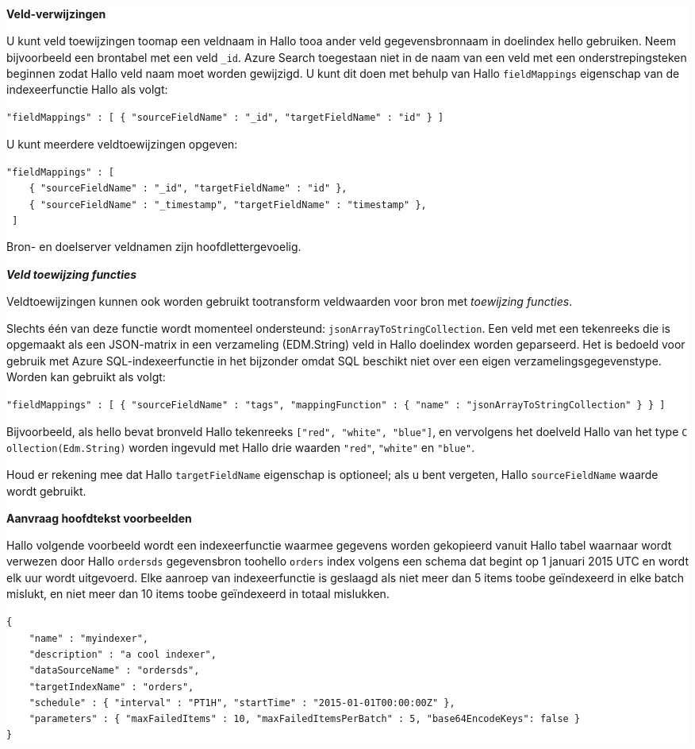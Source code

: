 **Veld-verwijzingen**

U kunt veld toewijzingen toomap een veldnaam in Hallo tooa ander veld gegevensbronnaam in doelindex hello gebruiken. Neem bijvoorbeeld een brontabel met een veld `_id`. Azure Search toegestaan niet in de naam van een veld met een onderstrepingsteken beginnen zodat Hallo veld naam moet worden gewijzigd. U kunt dit doen met behulp van Hallo `fieldMappings` eigenschap van de indexeerfunctie Hallo als volgt: 

    "fieldMappings" : [ { "sourceFieldName" : "_id", "targetFieldName" : "id" } ] 

U kunt meerdere veldtoewijzingen opgeven: 

    "fieldMappings" : [ 
        { "sourceFieldName" : "_id", "targetFieldName" : "id" },
        { "sourceFieldName" : "_timestamp", "targetFieldName" : "timestamp" },
     ]

Bron- en doelserver veldnamen zijn hoofdlettergevoelig.

<a name="FieldMappingFunctions"></a>
***Veld toewijzing functies***

Veldtoewijzingen kunnen ook worden gebruikt tootransform veldwaarden voor bron met *toewijzing functies*.

Slechts één van deze functie wordt momenteel ondersteund: `jsonArrayToStringCollection`. Een veld met een tekenreeks die is opgemaakt als een JSON-matrix in een verzameling (EDM.String) veld in Hallo doelindex worden geparseerd. Het is bedoeld voor gebruik met Azure SQL-indexeerfunctie in het bijzonder omdat SQL beschikt niet over een eigen verzamelingsgegevenstype. Worden kan gebruikt als volgt: 

    "fieldMappings" : [ { "sourceFieldName" : "tags", "mappingFunction" : { "name" : "jsonArrayToStringCollection" } } ] 

Bijvoorbeeld, als hello bevat bronveld Hallo tekenreeks `["red", "white", "blue"]`, en vervolgens het doelveld Hallo van het type `Collection(Edm.String)` worden ingevuld met Hallo drie waarden `"red"`, `"white"` en `"blue"`.

Houd er rekening mee dat Hallo `targetFieldName` eigenschap is optioneel; als u bent vergeten, Hallo `sourceFieldName` waarde wordt gebruikt. 

<a name="CreateIndexerRequestExamples"></a>
**Aanvraag hoofdtekst voorbeelden**

Hallo volgende voorbeeld wordt een indexeerfunctie waarmee gegevens worden gekopieerd vanuit Hallo tabel waarnaar wordt verwezen door Hallo `ordersds` gegevensbron toohello `orders` index volgens een schema dat begint op 1 januari 2015 UTC en wordt elk uur wordt uitgevoerd. Elke aanroep van indexeerfunctie is geslaagd als niet meer dan 5 items toobe geïndexeerd in elke batch mislukt, en niet meer dan 10 items toobe geïndexeerd in totaal mislukken. 

    {
        "name" : "myindexer",
        "description" : "a cool indexer",
        "dataSourceName" : "ordersds",
        "targetIndexName" : "orders",
        "schedule" : { "interval" : "PT1H", "startTime" : "2015-01-01T00:00:00Z" },
        "parameters" : { "maxFailedItems" : 10, "maxFailedItemsPerBatch" : 5, "base64EncodeKeys": false }
    }
